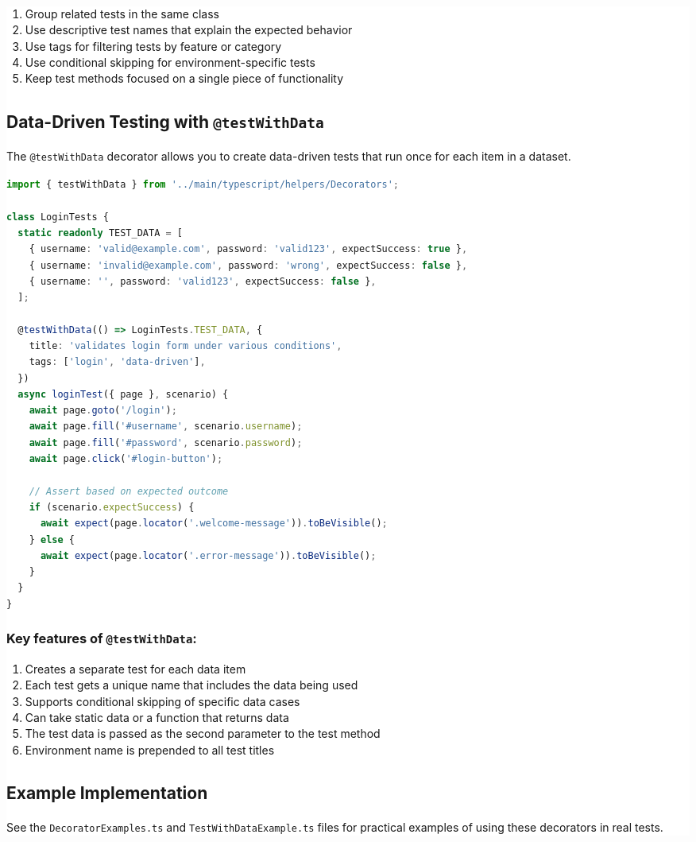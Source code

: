 1. Group related tests in the same class
2. Use descriptive test names that explain the expected behavior
3. Use tags for filtering tests by feature or category
4. Use conditional skipping for environment-specific tests
5. Keep test methods focused on a single piece of functionality

## Data-Driven Testing with `@testWithData`

The `@testWithData` decorator allows you to create data-driven tests that run once for each item in a dataset.

```typescript
import { testWithData } from '../main/typescript/helpers/Decorators';

class LoginTests {
  static readonly TEST_DATA = [
    { username: 'valid@example.com', password: 'valid123', expectSuccess: true },
    { username: 'invalid@example.com', password: 'wrong', expectSuccess: false },
    { username: '', password: 'valid123', expectSuccess: false },
  ];

  @testWithData(() => LoginTests.TEST_DATA, {
    title: 'validates login form under various conditions',
    tags: ['login', 'data-driven'],
  })
  async loginTest({ page }, scenario) {
    await page.goto('/login');
    await page.fill('#username', scenario.username);
    await page.fill('#password', scenario.password);
    await page.click('#login-button');
    
    // Assert based on expected outcome
    if (scenario.expectSuccess) {
      await expect(page.locator('.welcome-message')).toBeVisible();
    } else {
      await expect(page.locator('.error-message')).toBeVisible();
    }
  }
}
```

### Key features of `@testWithData`:

1. Creates a separate test for each data item
2. Each test gets a unique name that includes the data being used
3. Supports conditional skipping of specific data cases
4. Can take static data or a function that returns data
5. The test data is passed as the second parameter to the test method
6. Environment name is prepended to all test titles

## Example Implementation

See the `DecoratorExamples.ts` and `TestWithDataExample.ts` files for practical examples of using these decorators in real tests.
